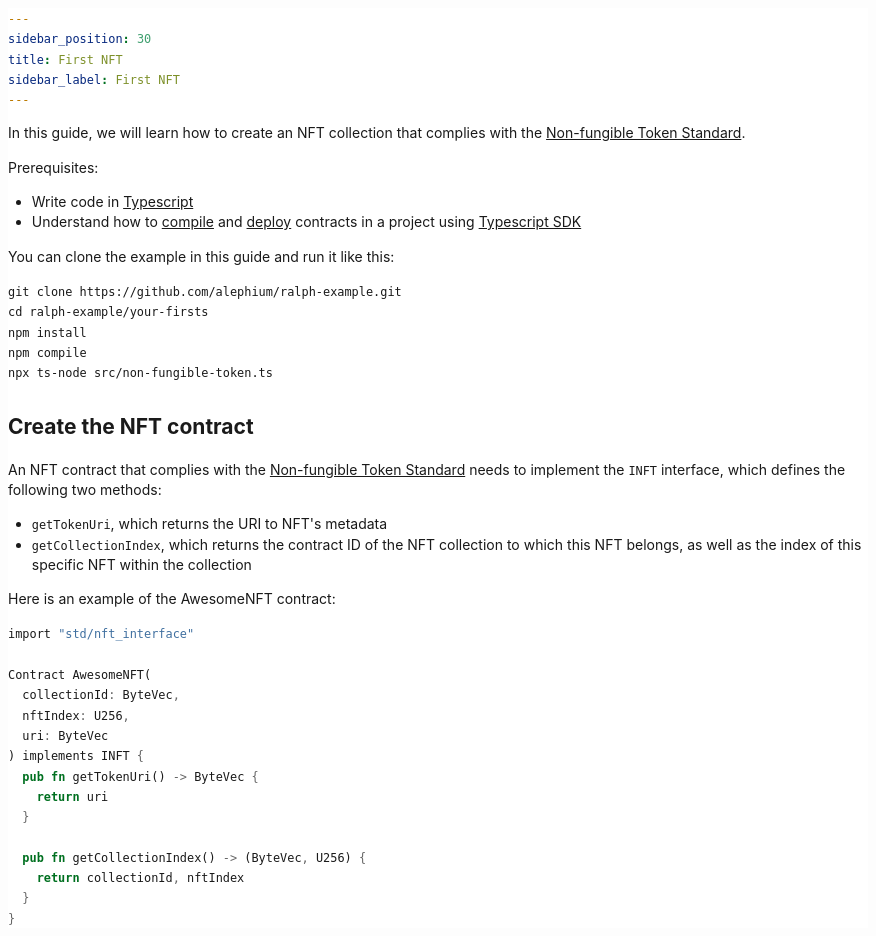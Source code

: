 ```yaml
---
sidebar_position: 30
title: First NFT
sidebar_label: First NFT
---
```


In this guide, we will learn how to create an NFT collection that
complies with the [Non-fungible Token
Standard](/dapps/standards/non-fungible-tokens).

Prerequisites:

- Write code in [Typescript](https://www.typescriptlang.org/)
- Understand how to [compile](/dapps/tutorials/quick-start#compile-your-contract)
  and [deploy](/dapps/tutorials/quick-start#deploy-your-contract)
  contracts in a project using [Typescript SDK](/sdk/getting-started)

You can clone the example in this guide and run it like this:

```shell
git clone https://github.com/alephium/ralph-example.git
cd ralph-example/your-firsts
npm install
npm compile
npx ts-node src/non-fungible-token.ts
```

## Create the NFT contract

An NFT contract that complies with the [Non-fungible Token
Standard](/dapps/standards/non-fungible-tokens) needs to implement
the `INFT` interface, which defines the following two methods:

- `getTokenUri`, which returns the URI to NFT's metadata
- `getCollectionIndex`, which returns the contract ID of the NFT
  collection to which this NFT belongs, as well as the index of this
  specific NFT within the collection

Here is an example of the AwesomeNFT contract:

```rust
import "std/nft_interface"

Contract AwesomeNFT(
  collectionId: ByteVec,
  nftIndex: U256,
  uri: ByteVec
) implements INFT {
  pub fn getTokenUri() -> ByteVec {
    return uri
  }

  pub fn getCollectionIndex() -> (ByteVec, U256) {
    return collectionId, nftIndex
  }
}
```
